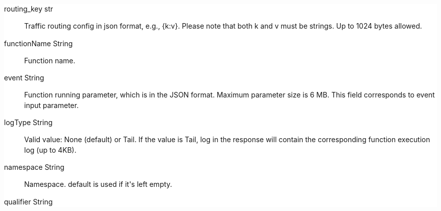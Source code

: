 <a data-swiftype-name="resource-property" data-swiftype-type="text" href="#routing_key_python" style="color: inherit; text-decoration: inherit;">routing_<wbr>key</a>
</span>
        <span class="property-indicator"></span>
        <span class="property-type">str</span>
    </dt>
    <dd><p>Traffic routing config in json format, e.g., {k:v}. Please note that both k and v must be strings. Up to 1024 bytes allowed.</p>
</dd></dl>
</pulumi-choosable>
</div>

<div>
<pulumi-choosable type="language" values="yaml">
<dl class="resources-properties"><dt class="property-required property-replacement"
            title="Required">
        <span id="functionname_yaml">
<a data-swiftype-name="resource-property" data-swiftype-type="text" href="#functionname_yaml" style="color: inherit; text-decoration: inherit;">function<wbr>Name</a>
</span>
        <span class="property-indicator"></span>
        <span class="property-type">String</span>
    </dt>
    <dd><p>Function name.</p>
</dd><dt class="property-optional property-replacement"
            title="Optional">
        <span id="event_yaml">
<a data-swiftype-name="resource-property" data-swiftype-type="text" href="#event_yaml" style="color: inherit; text-decoration: inherit;">event</a>
</span>
        <span class="property-indicator"></span>
        <span class="property-type">String</span>
    </dt>
    <dd><p>Function running parameter, which is in the JSON format. Maximum parameter size is 6 MB. This field corresponds to event input parameter.</p>
</dd><dt class="property-optional property-replacement"
            title="Optional">
        <span id="logtype_yaml">
<a data-swiftype-name="resource-property" data-swiftype-type="text" href="#logtype_yaml" style="color: inherit; text-decoration: inherit;">log<wbr>Type</a>
</span>
        <span class="property-indicator"></span>
        <span class="property-type">String</span>
    </dt>
    <dd><p>Valid value: None (default) or Tail. If the value is Tail, log in the response will contain the corresponding function execution log (up to 4KB).</p>
</dd><dt class="property-optional property-replacement"
            title="Optional">
        <span id="namespace_yaml">
<a data-swiftype-name="resource-property" data-swiftype-type="text" href="#namespace_yaml" style="color: inherit; text-decoration: inherit;">namespace</a>
</span>
        <span class="property-indicator"></span>
        <span class="property-type">String</span>
    </dt>
    <dd><p>Namespace. default is used if it's left empty.</p>
</dd><dt class="property-optional property-replacement"
            title="Optional">
        <span id="qualifier_yaml">
<a data-swiftype-name="resource-property" data-swiftype-type="text" href="#qualifier_yaml" style="color: inherit; text-decoration: inherit;">qualifier</a>
</span>
        <span class="property-indicator"></span>
        <span class="property-type">String</span>
